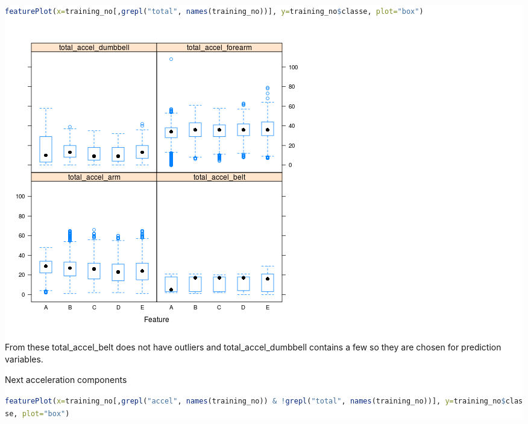 
```r
featurePlot(x=training_no[,grepl("total", names(training_no))], y=training_no$classe, plot="box")
```

![plot of chunk unnamed-chunk-13](figure/unnamed-chunk-13-1.png) 

From these total_accel_belt does not have outliers and total_accel_dumbbell contains a few so they are chosen for prediction variables.

Next acceleration components


```r
featurePlot(x=training_no[,grepl("accel", names(training_no)) & !grepl("total", names(training_no))], y=training_no$classe, plot="box")
```
